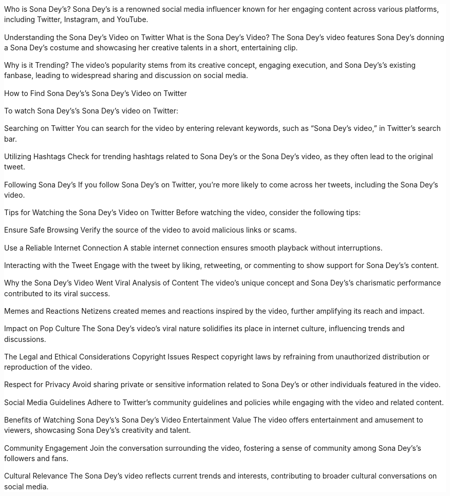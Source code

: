 Who is Sona Dey’s? Sona Dey’s is a renowned social media influencer known for her engaging content across various platforms, including Twitter, Instagram, and YouTube.

Understanding the Sona Dey’s Video on Twitter What is the Sona Dey’s Video? The Sona Dey’s video features Sona Dey’s donning a Sona Dey’s costume and showcasing her creative talents in a short, entertaining clip.

Why is it Trending? The video’s popularity stems from its creative concept, engaging execution, and Sona Dey’s’s existing fanbase, leading to widespread sharing and discussion on social media.

How to Find Sona Dey’s’s Sona Dey’s Video on Twitter

To watch Sona Dey’s’s Sona Dey’s video on Twitter:

Searching on Twitter You can search for the video by entering relevant keywords, such as “Sona Dey’s video,” in Twitter’s search bar.

Utilizing Hashtags Check for trending hashtags related to Sona Dey’s or the Sona Dey’s video, as they often lead to the original tweet.

Following Sona Dey’s If you follow Sona Dey’s on Twitter, you’re more likely to come across her tweets, including the Sona Dey’s video.

Tips for Watching the Sona Dey’s Video on Twitter Before watching the video, consider the following tips:

Ensure Safe Browsing Verify the source of the video to avoid malicious links or scams.

Use a Reliable Internet Connection A stable internet connection ensures smooth playback without interruptions.

Interacting with the Tweet Engage with the tweet by liking, retweeting, or commenting to show support for Sona Dey’s’s content.

Why the Sona Dey’s Video Went Viral Analysis of Content The video’s unique concept and Sona Dey’s’s charismatic performance contributed to its viral success.

Memes and Reactions Netizens created memes and reactions inspired by the video, further amplifying its reach and impact.

Impact on Pop Culture The Sona Dey’s video’s viral nature solidifies its place in internet culture, influencing trends and discussions.

The Legal and Ethical Considerations Copyright Issues Respect copyright laws by refraining from unauthorized distribution or reproduction of the video.

Respect for Privacy Avoid sharing private or sensitive information related to Sona Dey’s or other individuals featured in the video.

Social Media Guidelines Adhere to Twitter’s community guidelines and policies while engaging with the video and related content.

Benefits of Watching Sona Dey’s’s Sona Dey’s Video Entertainment Value The video offers entertainment and amusement to viewers, showcasing Sona Dey’s’s creativity and talent.

Community Engagement Join the conversation surrounding the video, fostering a sense of community among Sona Dey’s’s followers and fans.

Cultural Relevance The Sona Dey’s video reflects current trends and interests, contributing to broader cultural conversations on social media.
